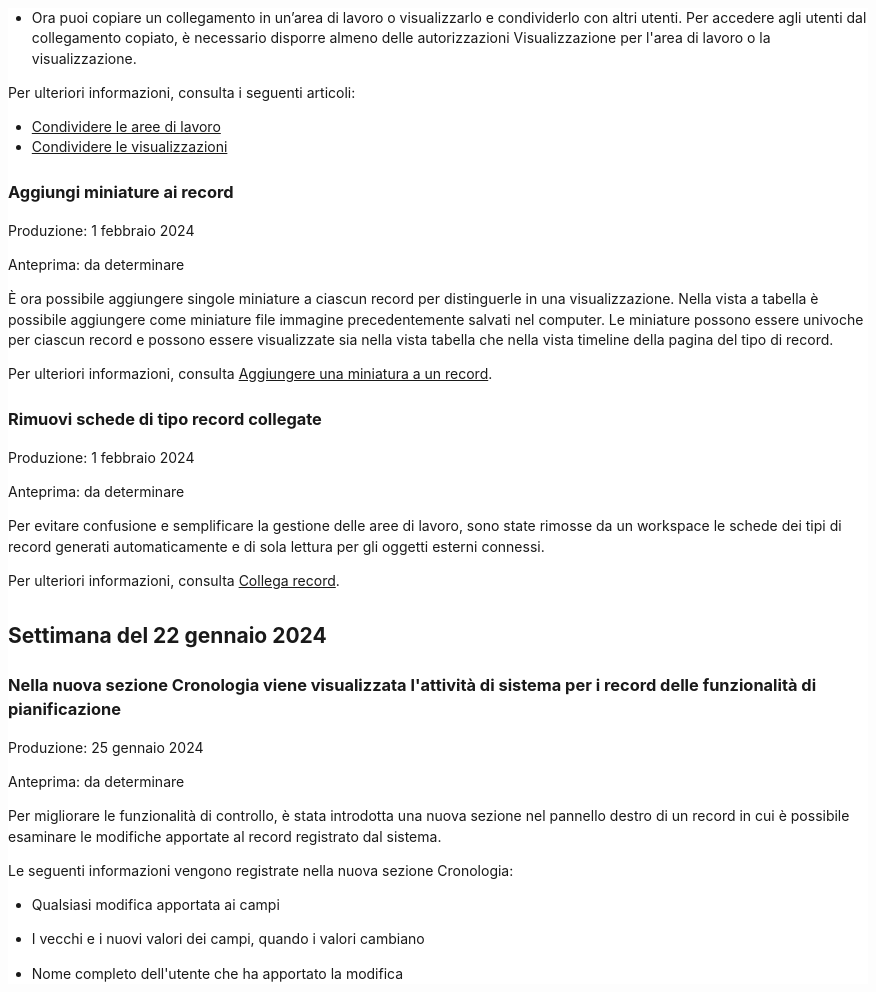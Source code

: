 * Ora puoi copiare un collegamento in un’area di lavoro o visualizzarlo e condividerlo con altri utenti. Per accedere agli utenti dal collegamento copiato, è necessario disporre almeno delle autorizzazioni Visualizzazione per l&#39;area di lavoro o la visualizzazione.

Per ulteriori informazioni, consulta i seguenti articoli:

* [Condividere le aree di lavoro](/help/quicksilver/planning/access/share-workspaces.md)
* [Condividere le visualizzazioni](/help/quicksilver/planning/access/share-views.md)

### Aggiungi miniature ai record

Produzione: 1 febbraio 2024

Anteprima: da determinare

È ora possibile aggiungere singole miniature a ciascun record per distinguerle in una visualizzazione. Nella vista a tabella è possibile aggiungere come miniature file immagine precedentemente salvati nel computer. Le miniature possono essere univoche per ciascun record e possono essere visualizzate sia nella vista tabella che nella vista timeline della pagina del tipo di record.

Per ulteriori informazioni, consulta [Aggiungere una miniatura a un record](/help/quicksilver/planning/records/add-thumbnails-to-records.md).

### Rimuovi schede di tipo record collegate

Produzione: 1 febbraio 2024

Anteprima: da determinare

Per evitare confusione e semplificare la gestione delle aree di lavoro, sono state rimosse da un workspace le schede dei tipi di record generati automaticamente e di sola lettura per gli oggetti esterni connessi.


Per ulteriori informazioni, consulta [Collega record](/help/quicksilver/planning/records/connect-records.md).

## Settimana del 22 gennaio 2024

### Nella nuova sezione Cronologia viene visualizzata l&#39;attività di sistema per i record delle funzionalità di pianificazione

Produzione: 25 gennaio 2024

Anteprima: da determinare

Per migliorare le funzionalità di controllo, è stata introdotta una nuova sezione nel pannello destro di un record in cui è possibile esaminare le modifiche apportate al record registrato dal sistema.

Le seguenti informazioni vengono registrate nella nuova sezione Cronologia:

* Qualsiasi modifica apportata ai campi

* I vecchi e i nuovi valori dei campi, quando i valori cambiano

* Nome completo dell&#39;utente che ha apportato la modifica
